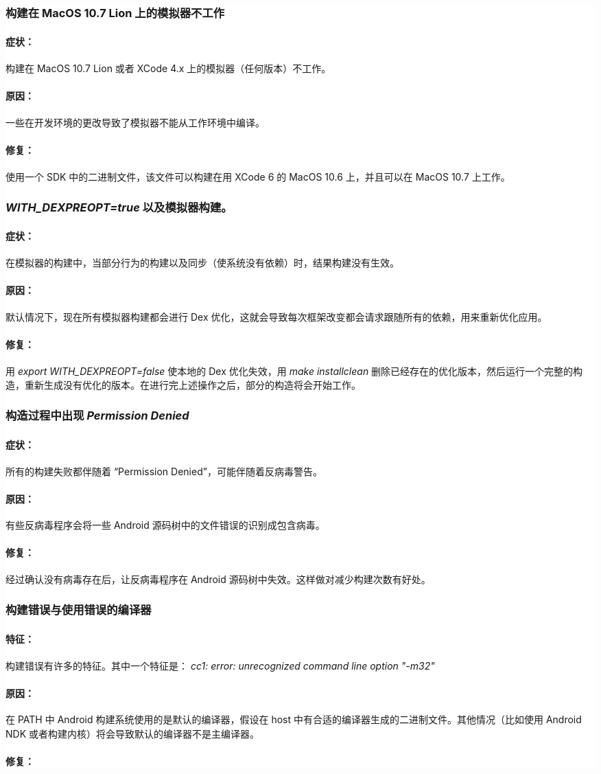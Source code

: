 ### 构建在 MacOS 10.7 Lion 上的模拟器不工作

#### 症状：

构建在 MacOS 10.7 Lion 或者 XCode 4.x 上的模拟器（任何版本）不工作。

#### 原因：

一些在开发环境的更改导致了模拟器不能从工作环境中编译。

#### 修复：

使用一个 SDK 中的二进制文件，该文件可以构建在用 XCode 6 的 MacOS 10.6 上，并且可以在 MacOS 10.7 上工作。

### *WITH_DEXPREOPT=true* 以及模拟器构建。

#### 症状：

在模拟器的构建中，当部分行为的构建以及同步（使系统没有依赖）时，结果构建没有生效。

#### 原因：

默认情况下，现在所有模拟器构建都会进行 Dex 优化，这就会导致每次框架改变都会请求跟随所有的依赖，用来重新优化应用。

#### 修复：

用 *export WITH_DEXPREOPT=false* 使本地的 Dex 优化失效，用 *make installclean* 删除已经存在的优化版本，然后运行一个完整的构造，重新生成没有优化的版本。在进行完上述操作之后，部分的构造将会开始工作。

### 构造过程中出现 *Permission Denied*

#### 症状：

所有的构建失败都伴随着 “Permission Denied”，可能伴随着反病毒警告。

#### 原因：

有些反病毒程序会将一些 Android 源码树中的文件错误的识别成包含病毒。

#### 修复：

经过确认没有病毒存在后，让反病毒程序在 Android 源码树中失效。这样做对减少构建次数有好处。

### 构建错误与使用错误的编译器

#### 特征：

构建错误有许多的特征。其中一个特征是： *cc1: error: unrecognized command line option "-m32"*

#### 原因：

在 PATH 中 Android 构建系统使用的是默认的编译器，假设在 host 中有合适的编译器生成的二进制文件。其他情况（比如使用 Android NDK 或者构建内核）将会导致默认的编译器不是主编译器。

#### 修复：
